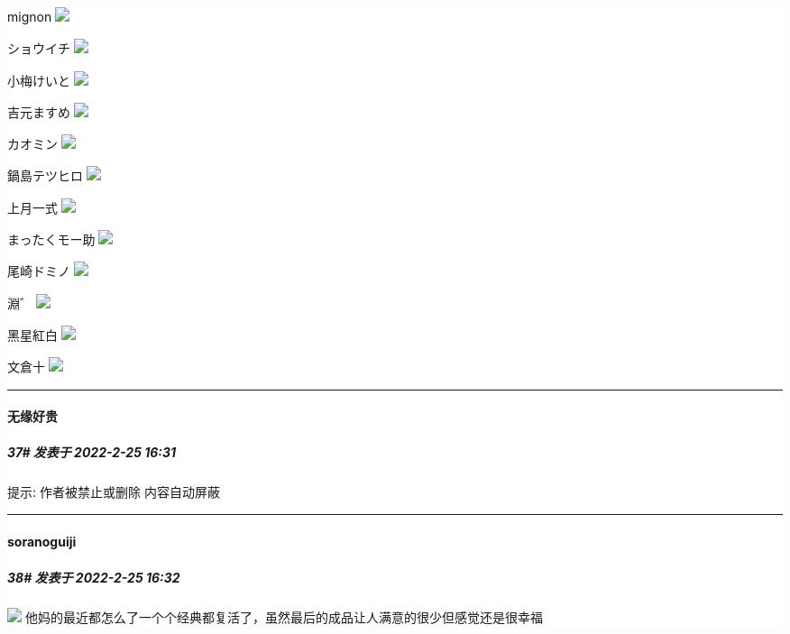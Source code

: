 mignon
<img src="https://p.sda1.dev/5/40cbb512c3b37cc01f7019e916702f35/20220225_162840.jpg" referrerpolicy="no-referrer">

ショウイチ
<img src="https://p.sda1.dev/5/e78da0bd6f45d43ce2c52340473bebf0/20220225_162844.jpg" referrerpolicy="no-referrer">

小梅けいと
<img src="https://p.sda1.dev/5/20040cfafcd7ceb7da124cf55ecdb158/20220225_162850.jpg" referrerpolicy="no-referrer">

吉元ますめ
<img src="https://p.sda1.dev/5/1193bc9bc785def1d3f4ab954748fd04/20220225_162855.jpg" referrerpolicy="no-referrer">

カオミン
<img src="https://p.sda1.dev/5/0336e42d47ec01f7e5b2189dff15e923/20220225_162900.jpg" referrerpolicy="no-referrer">

鍋島テツヒロ
<img src="https://p.sda1.dev/5/223599b21afea194730512bf913af1fc/20220225_162905.jpg" referrerpolicy="no-referrer">

上月一式
<img src="https://p.sda1.dev/5/de1c57a5ee5f378930bb7b8839bafa41/20220225_162910.jpg" referrerpolicy="no-referrer">

まったくモー助
<img src="https://p.sda1.dev/5/ba067d35cac4fb7d5252bfc6a4e7e3c4/20220225_162915.jpg" referrerpolicy="no-referrer">

尾崎ドミノ
<img src="https://p.sda1.dev/5/d2fd6b44a375da8afff15dd029094c93/20220225_162920.jpg" referrerpolicy="no-referrer">

淵゛
<img src="https://p.sda1.dev/5/bb1ec9b0f7e042f39fc2161c8c0c12a4/20220225_162924.jpg" referrerpolicy="no-referrer">

黑星紅白
<img src="https://p.sda1.dev/5/913ca930f240aaaf47f70c4c46a246b1/20220225_162929.jpg" referrerpolicy="no-referrer">

文倉十
<img src="https://p.sda1.dev/5/99d0bd65dc0b54fbedcc6fd462925963/20220225_162934.jpg" referrerpolicy="no-referrer">

*****

####  无缘好贵  
##### 37#       发表于 2022-2-25 16:31

提示: 作者被禁止或删除 内容自动屏蔽

*****

####  soranoguiji  
##### 38#       发表于 2022-2-25 16:32

<img src="https://static.saraba1st.com/image/smiley/face2017/138.png" referrerpolicy="no-referrer"> 他妈的最近都怎么了一个个经典都复活了，虽然最后的成品让人满意的很少但感觉还是很幸福
